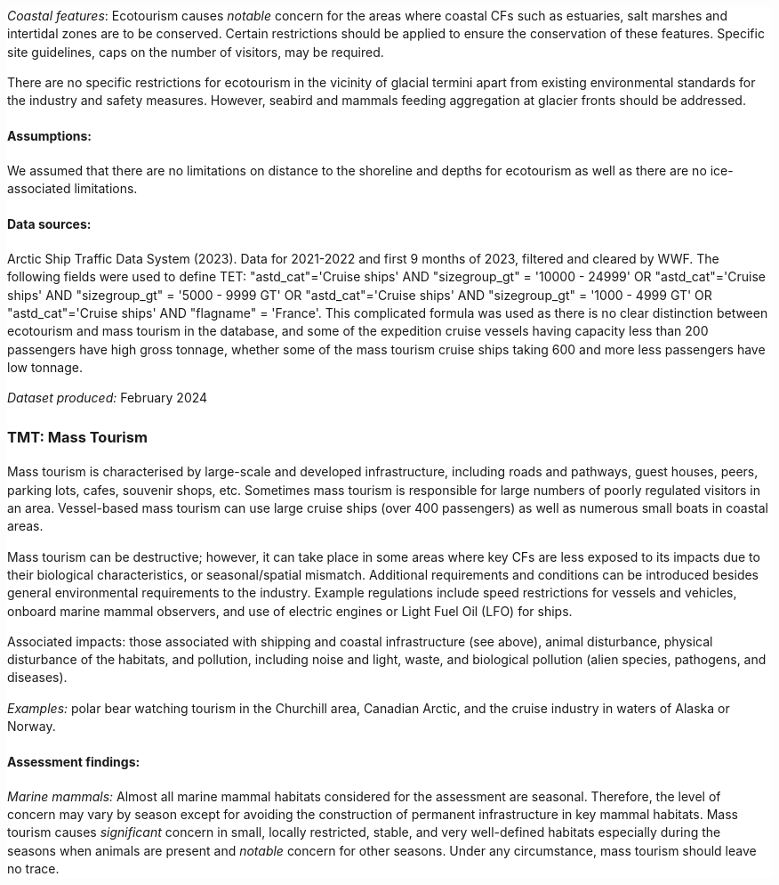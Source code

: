 *Coastal features*: Ecotourism causes *notable* concern for the areas where coastal CFs such as estuaries, salt marshes and intertidal zones are to be conserved. Certain restrictions should be applied to ensure the conservation of these features. Specific site guidelines, caps on the number of visitors, may be required.

There are no specific restrictions for ecotourism in the vicinity of glacial termini apart from existing environmental standards for the industry and safety measures. However, seabird and mammals feeding aggregation at glacier fronts should be addressed.

#### Assumptions:

We assumed that there are no limitations on distance to the shoreline and depths for ecotourism as well as there are no ice-associated limitations.

#### Data sources:

Arctic Ship Traffic Data System (2023). Data for 2021-2022 and first 9 months of 2023, filtered and cleared by WWF. The following fields were used to define TET: \"astd_cat\"=\'Cruise ships\' AND \"sizegroup_gt\" = \'10000 - 24999\' OR \"astd_cat\"=\'Cruise ships\' AND \"sizegroup_gt\" = \'5000 - 9999 GT\' OR \"astd_cat\"=\'Cruise ships\' AND \"sizegroup_gt\" = \'1000 - 4999 GT\' OR \"astd_cat\"=\'Cruise ships\' AND \"flagname\" = \'France\'. This complicated formula was used as there is no clear distinction between ecotourism and mass tourism in the database, and some of the expedition cruise vessels having capacity less than 200 passengers have high gross tonnage, whether some of the mass tourism cruise ships taking 600 and more less passengers have low tonnage.

*Dataset produced:* February 2024

### TMT: Mass Tourism

Mass tourism is characterised by large-scale and developed infrastructure, including roads and pathways, guest houses, peers, parking lots, cafes, souvenir shops, etc. Sometimes mass tourism is responsible for large numbers of poorly regulated visitors in an area. Vessel-based mass tourism can use large cruise ships (over 400 passengers) as well as numerous small boats in coastal areas.

Mass tourism can be destructive; however, it can take place in some areas where key CFs are less exposed to its impacts due to their biological characteristics, or seasonal/spatial mismatch. Additional requirements and conditions can be introduced besides general environmental requirements to the industry. Example regulations include speed restrictions for vessels and vehicles, onboard marine mammal observers, and use of electric engines or Light Fuel Oil (LFO) for ships.

Associated impacts: those associated with shipping and coastal infrastructure (see above), animal disturbance, physical disturbance of the habitats, and pollution, including noise and light, waste, and biological pollution (alien species, pathogens, and diseases).

*Examples:* polar bear watching tourism in the Churchill area, Canadian Arctic, and the cruise industry in waters of Alaska or Norway.

#### Assessment findings:

*Marine mammals:* Almost all marine mammal habitats considered for the assessment are seasonal. Therefore, the level of concern may vary by season except for avoiding the construction of permanent infrastructure in key mammal habitats. Mass tourism causes *significant* concern in small, locally restricted, stable, and very well-defined habitats especially during the seasons when animals are present and *notable* concern for other seasons. Under any circumstance, mass tourism should leave no trace.
